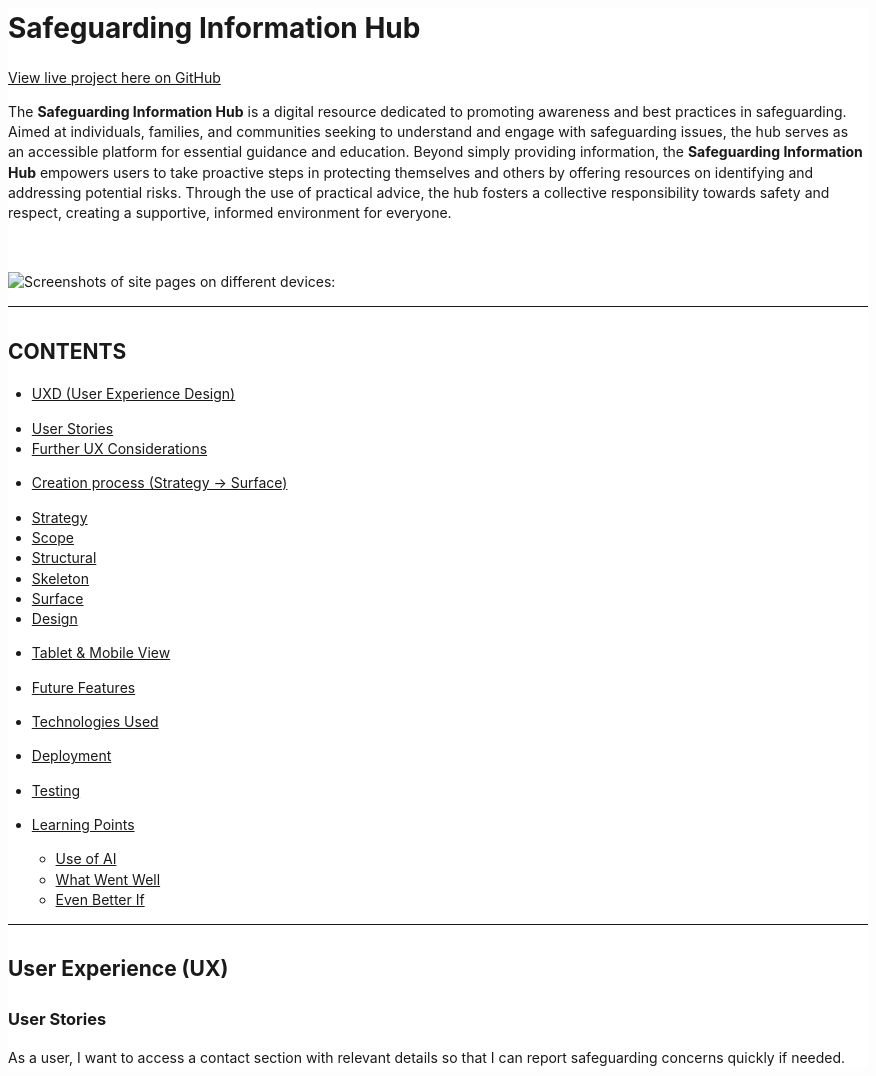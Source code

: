 # Safeguarding Information Hub

[View live project here on GitHub](https://tbuchan1997.github.io/safeguarding-landmark-project/)

The **Safeguarding Information Hub** is a digital resource dedicated to promoting awareness and best practices in safeguarding. Aimed at individuals, families, and communities seeking to understand and engage with safeguarding issues, the hub serves as an accessible platform for essential guidance and education. Beyond simply providing information, the **Safeguarding Information Hub** empowers users to take proactive steps in protecting themselves and others by offering resources on identifying and addressing potential risks. Through the use of practical advice, the hub fosters a collective responsibility towards safety and respect, creating a supportive, informed environment for everyone.

<br>  

![Screenshots of site pages on different devices:](/docs/mockups)

---

## CONTENTS  
  
* [UXD (User Experience Design)](#user-experience-ux)
- [User Stories](#user-stories)
- [Further UX Considerations](#further-ux-considerations) 
  
* [Creation process (Strategy -> Surface)](#creation-process)
- [Strategy](#strategy)
- [Scope](#scope)
- [Structural](#structural)
- [Skeleton](#skeleton)
- [Surface](#surface)
- [Design](#design)
 
* [Tablet & Mobile View](#tablet--mobile-view)
 
* [Future Features](#future-features)
* [Technologies Used](#technologies-used)
  
* [Deployment](#deployment)
  
* [Testing](#testing)

* [Learning Points](#learning-points)
  - [Use of AI](#use-of-ai)
  - [What Went Well](#www)
  - [Even Better If](#ebi)

---

## User Experience (UX)  
  
### **User Stories**  

As a user, I want to access a contact section with relevant details so that I can report safeguarding concerns quickly if needed.
